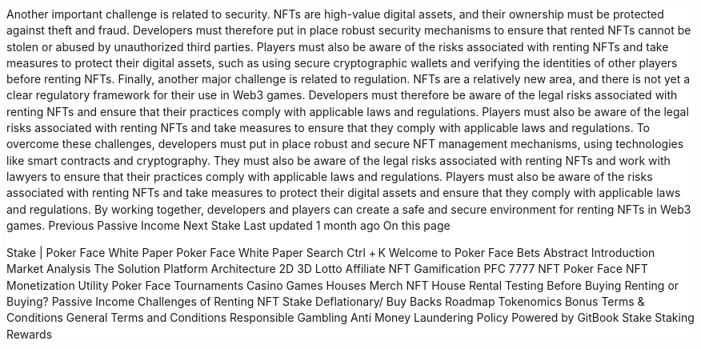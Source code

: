 Another important challenge is related to security. NFTs are high-value digital assets, and their ownership must be protected against theft and fraud. Developers must therefore put in place robust security mechanisms to ensure that rented NFTs cannot be stolen or abused by unauthorized third parties. Players must also be aware of the risks associated with renting NFTs and take measures to protect their digital assets, such as using secure cryptographic wallets and verifying the identities of other players before renting NFTs.
Finally, another major challenge is related to regulation. NFTs are a relatively new area, and there is not yet a clear regulatory framework for their use in Web3 games. Developers must therefore be aware of the legal risks associated with renting NFTs and ensure that their practices comply with applicable laws and regulations. Players must also be aware of the legal risks associated with renting NFTs and take measures to ensure that they comply with applicable laws and regulations.
To overcome these challenges, developers must put in place robust and secure NFT management mechanisms, using technologies like smart contracts and cryptography. They must also be aware of the legal risks associated with renting NFTs and work with lawyers to ensure that their practices comply with applicable laws and regulations. Players must also be aware of the risks associated with renting NFTs and take measures to protect their digital assets and ensure that they comply with applicable laws and regulations. By working together, developers and players can create a safe and secure environment for renting NFTs in Web3 games.
Previous
Passive Income
Next
Stake
Last updated
1 month ago
On this page

Stake | Poker Face White Paper
Poker Face White Paper
Search
Ctrl
+ K
Welcome to Poker Face Bets
Abstract
Introduction
Market Analysis
The Solution
Platform Architecture
2D 3D  Lotto
Affiliate NFT Gamification
PFC 7777 NFT
Poker Face NFT Monetization
Utility
Poker Face Tournaments
Casino Games
Houses
Merch
NFT House Rental
Testing Before Buying
Renting or Buying?
Passive Income
Challenges of Renting NFT
Stake
Deflationary/ Buy Backs
Roadmap
Tokenomics
Bonus Terms & Conditions
General Terms and Conditions
Responsible Gambling
Anti Money Laundering Policy
Powered by GitBook
Stake
Staking Rewards